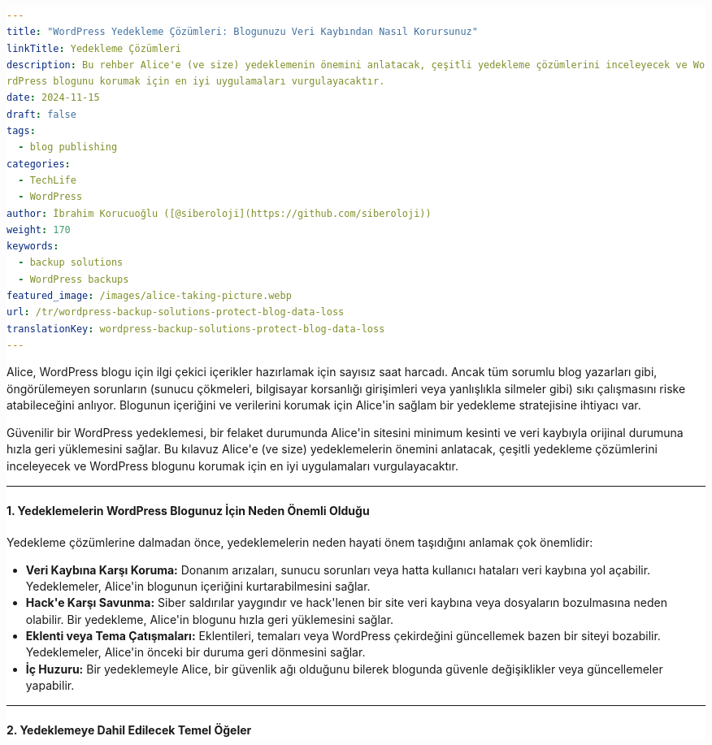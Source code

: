 ```yaml
---
title: "WordPress Yedekleme Çözümleri: Blogunuzu Veri Kaybından Nasıl Korursunuz"
linkTitle: Yedekleme Çözümleri
description: Bu rehber Alice'e (ve size) yedeklemenin önemini anlatacak, çeşitli yedekleme çözümlerini inceleyecek ve WordPress blogunu korumak için en iyi uygulamaları vurgulayacaktır.
date: 2024-11-15
draft: false
tags:
  - blog publishing
categories:
  - TechLife
  - WordPress
author: İbrahim Korucuoğlu ([@siberoloji](https://github.com/siberoloji))
weight: 170
keywords: 
  - backup solutions
  - WordPress backups
featured_image: /images/alice-taking-picture.webp
url: /tr/wordpress-backup-solutions-protect-blog-data-loss
translationKey: wordpress-backup-solutions-protect-blog-data-loss
---
```

Alice, WordPress blogu için ilgi çekici içerikler hazırlamak için sayısız saat harcadı. Ancak tüm sorumlu blog yazarları gibi, öngörülemeyen sorunların (sunucu çökmeleri, bilgisayar korsanlığı girişimleri veya yanlışlıkla silmeler gibi) sıkı çalışmasını riske atabileceğini anlıyor. Blogunun içeriğini ve verilerini korumak için Alice'in sağlam bir yedekleme stratejisine ihtiyacı var.

Güvenilir bir WordPress yedeklemesi, bir felaket durumunda Alice'in sitesini minimum kesinti ve veri kaybıyla orijinal durumuna hızla geri yüklemesini sağlar. Bu kılavuz Alice'e (ve size) yedeklemelerin önemini anlatacak, çeşitli yedekleme çözümlerini inceleyecek ve WordPress blogunu korumak için en iyi uygulamaları vurgulayacaktır.

---

#### **1. Yedeklemelerin WordPress Blogunuz İçin Neden Önemli Olduğu**

Yedekleme çözümlerine dalmadan önce, yedeklemelerin neden hayati önem taşıdığını anlamak çok önemlidir:

- **Veri Kaybına Karşı Koruma:** Donanım arızaları, sunucu sorunları veya hatta kullanıcı hataları veri kaybına yol açabilir. Yedeklemeler, Alice'in blogunun içeriğini kurtarabilmesini sağlar.
- **Hack'e Karşı Savunma:** Siber saldırılar yaygındır ve hack'lenen bir site veri kaybına veya dosyaların bozulmasına neden olabilir. Bir yedekleme, Alice'in blogunu hızla geri yüklemesini sağlar.
- **Eklenti veya Tema Çatışmaları:** Eklentileri, temaları veya WordPress çekirdeğini güncellemek bazen bir siteyi bozabilir. Yedeklemeler, Alice'in önceki bir duruma geri dönmesini sağlar.
- **İç Huzuru:** Bir yedeklemeyle Alice, bir güvenlik ağı olduğunu bilerek blogunda güvenle değişiklikler veya güncellemeler yapabilir.

---

#### **2. Yedeklemeye Dahil Edilecek Temel Öğeler**
